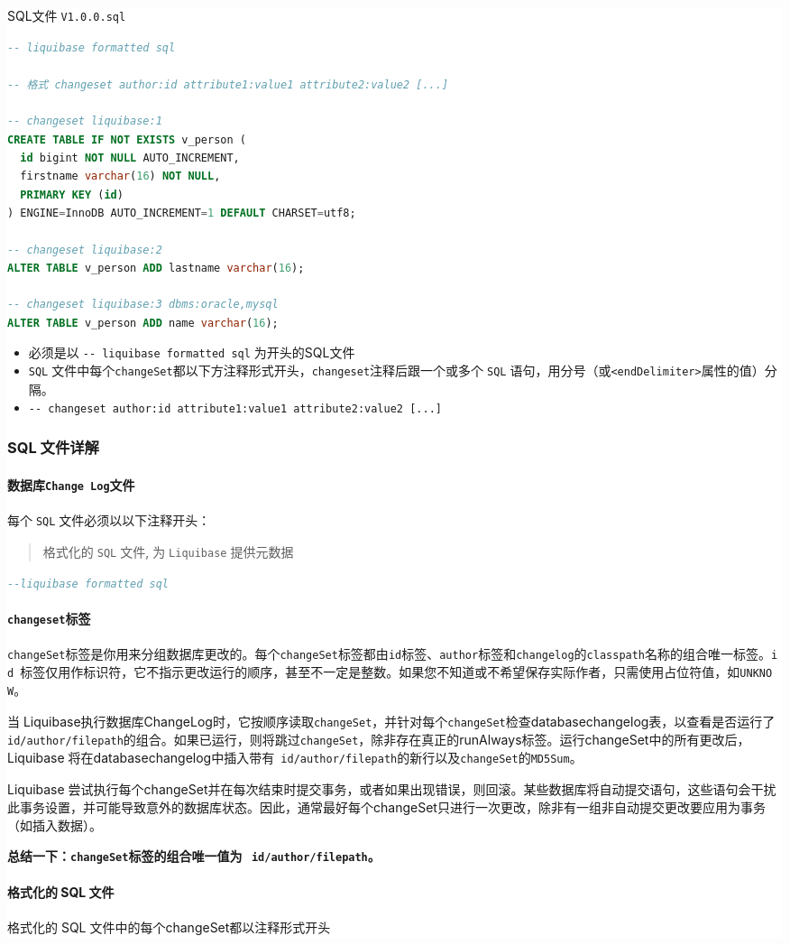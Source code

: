 SQL文件 `V1.0.0.sql` 

```SQL
-- liquibase formatted sql

-- 格式 changeset author:id attribute1:value1 attribute2:value2 [...]

-- changeset liquibase:1
CREATE TABLE IF NOT EXISTS v_person (
  id bigint NOT NULL AUTO_INCREMENT,
  firstname varchar(16) NOT NULL,
  PRIMARY KEY (id)
) ENGINE=InnoDB AUTO_INCREMENT=1 DEFAULT CHARSET=utf8;

-- changeset liquibase:2
ALTER TABLE v_person ADD lastname varchar(16);

-- changeset liquibase:3 dbms:oracle,mysql
ALTER TABLE v_person ADD name varchar(16);
```

- 必须是以 `-- liquibase formatted sql`  为开头的SQL文件
-  `SQL` 文件中每个`changeSet`都以下方注释形式开头，`changeset`注释后跟一个或多个 `SQL` 语句，用分号（或`<endDelimiter>`属性的值）分隔。
  -  `-- changeset author:id attribute1:value1 attribute2:value2 [...]`   



### SQL 文件详解

#### **数据库`Change Log`文件**

每个 `SQL` 文件必须以以下注释开头：

> 格式化的 `SQL` 文件, 为 `Liquibase` 提供元数据

```sql
--liquibase formatted sql
```

#### **`changeset`标签**

`changeSet`标签是你用来分组数据库更改的。每个`changeSet`标签都由`id`标签、`author`标签和`changelog`的`classpath`名称的组合唯一标签。`id `标签仅用作标识符，它不指示更改运行的顺序，甚至不一定是整数。如果您不知道或不希望保存实际作者，只需使用占位符值，如`UNKNOW`。

当 Liquibase执行数据库ChangeLog时，它按顺序读取`changeSet`，并针对每个`changeSet`检查databasechangelog表，以查看是否运行了` id/author/filepath`的组合。如果已运行，则将跳过`changeSet`，除非存在真正的runAlways标签。运行changeSet中的所有更改后，Liquibase 将在databasechangelog中插入带有` id/author/filepath`的新行以及`changeSet`的`MD5Sum`。

Liquibase 尝试执行每个changeSet并在每次结束时提交事务，或者如果出现错误，则回滚。某些数据库将自动提交语句，这些语句会干扰此事务设置，并可能导致意外的数据库状态。因此，通常最好每个changeSet只进行一次更改，除非有一组非自动提交更改要应用为事务（如插入数据）。

**总结一下：`changeSet`标签的组合唯一值为 ` id/author/filepath`。**



#### **格式化的 SQL 文件**

格式化的 SQL 文件中的每个changeSet都以注释形式开头
